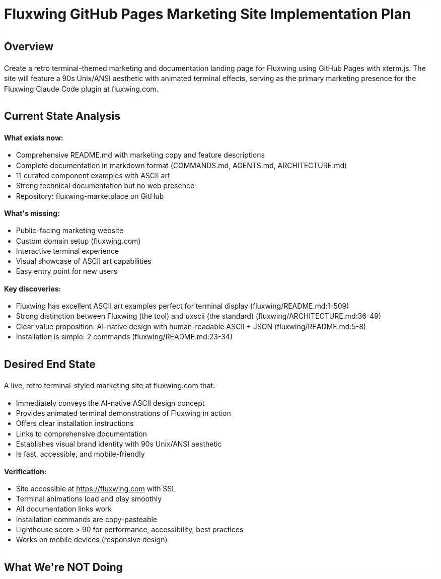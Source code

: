 # Fluxwing GitHub Pages Marketing Site Implementation Plan

## Overview

Create a retro terminal-themed marketing and documentation landing page for Fluxwing using GitHub Pages with xterm.js. The site will feature a 90s Unix/ANSI aesthetic with animated terminal effects, serving as the primary marketing presence for the Fluxwing Claude Code plugin at fluxwing.com.

## Current State Analysis

**What exists now:**
- Comprehensive README.md with marketing copy and feature descriptions
- Complete documentation in markdown format (COMMANDS.md, AGENTS.md, ARCHITECTURE.md)
- 11 curated component examples with ASCII art
- Strong technical documentation but no web presence
- Repository: fluxwing-marketplace on GitHub

**What's missing:**
- Public-facing marketing website
- Custom domain setup (fluxwing.com)
- Interactive terminal experience
- Visual showcase of ASCII art capabilities
- Easy entry point for new users

**Key discoveries:**
- Fluxwing has excellent ASCII art examples perfect for terminal display (fluxwing/README.md:1-509)
- Strong distinction between Fluxwing (the tool) and uxscii (the standard) (fluxwing/ARCHITECTURE.md:36-49)
- Clear value proposition: AI-native design with human-readable ASCII + JSON (fluxwing/README.md:5-8)
- Installation is simple: 2 commands (fluxwing/README.md:23-34)

## Desired End State

A live, retro terminal-styled marketing site at fluxwing.com that:
- Immediately conveys the AI-native ASCII design concept
- Provides animated terminal demonstrations of Fluxwing in action
- Offers clear installation instructions
- Links to comprehensive documentation
- Establishes visual brand identity with 90s Unix/ANSI aesthetic
- Is fast, accessible, and mobile-friendly

**Verification:**
- Site accessible at https://fluxwing.com with SSL
- Terminal animations load and play smoothly
- All documentation links work
- Installation commands are copy-pasteable
- Lighthouse score > 90 for performance, accessibility, best practices
- Works on mobile devices (responsive design)

## What We're NOT Doing
